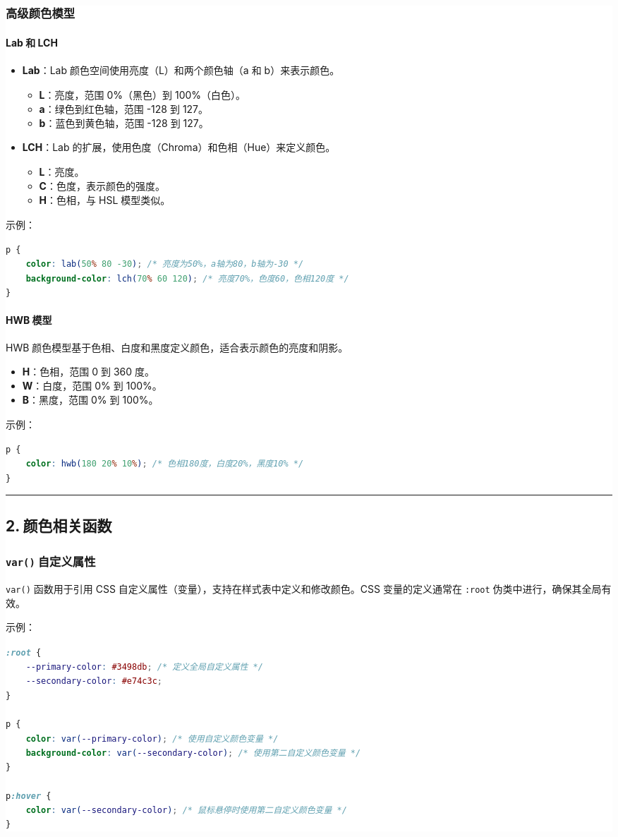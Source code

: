 ### 高级颜色模型

#### Lab 和 LCH

- **Lab**：Lab 颜色空间使用亮度（L）和两个颜色轴（a 和 b）来表示颜色。
  - **L**：亮度，范围 0%（黑色）到 100%（白色）。
  - **a**：绿色到红色轴，范围 -128 到 127。
  - **b**：蓝色到黄色轴，范围 -128 到 127。

- **LCH**：Lab 的扩展，使用色度（Chroma）和色相（Hue）来定义颜色。
  - **L**：亮度。
  - **C**：色度，表示颜色的强度。
  - **H**：色相，与 HSL 模型类似。

示例：

```css
p {
    color: lab(50% 80 -30); /* 亮度为50%，a轴为80，b轴为-30 */
    background-color: lch(70% 60 120); /* 亮度70%，色度60，色相120度 */
}
```

#### HWB 模型

HWB 颜色模型基于色相、白度和黑度定义颜色，适合表示颜色的亮度和阴影。

- **H**：色相，范围 0 到 360 度。
- **W**：白度，范围 0% 到 100%。
- **B**：黑度，范围 0% 到 100%。

示例：

```css
p {
    color: hwb(180 20% 10%); /* 色相180度，白度20%，黑度10% */
}
```

---

## 2. 颜色相关函数

### `var()` 自定义属性

`var()` 函数用于引用 CSS 自定义属性（变量），支持在样式表中定义和修改颜色。CSS 变量的定义通常在 `:root` 伪类中进行，确保其全局有效。

示例：

```css
:root {
    --primary-color: #3498db; /* 定义全局自定义属性 */
    --secondary-color: #e74c3c;
}

p {
    color: var(--primary-color); /* 使用自定义颜色变量 */
    background-color: var(--secondary-color); /* 使用第二自定义颜色变量 */
}

p:hover {
    color: var(--secondary-color); /* 鼠标悬停时使用第二自定义颜色变量 */
}
```
